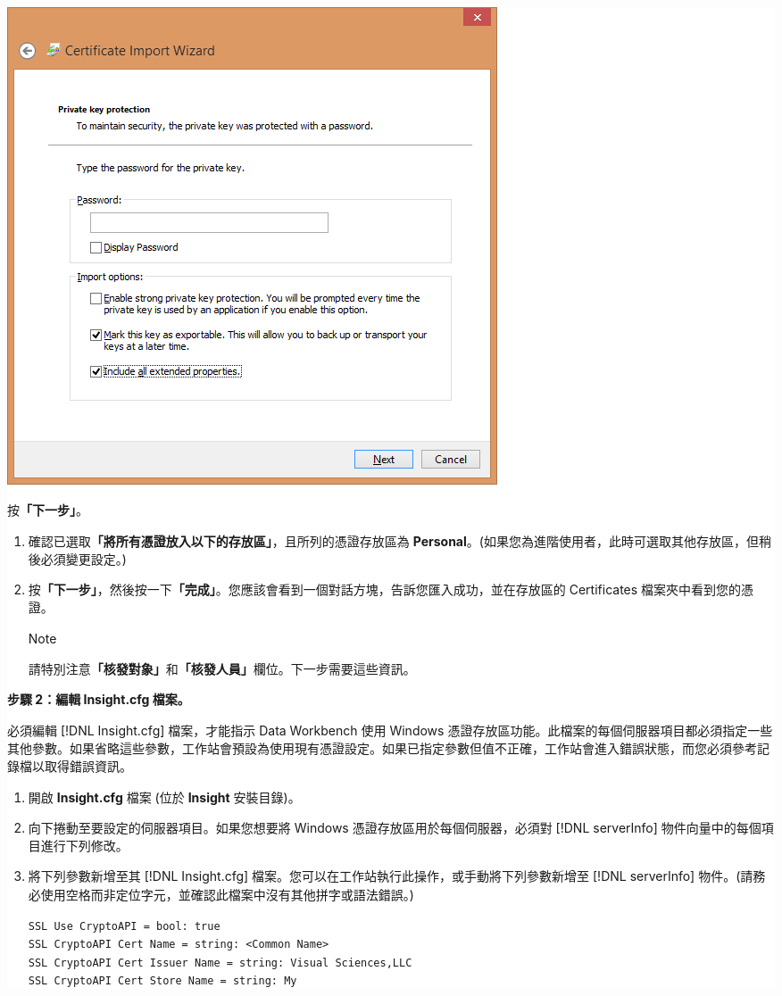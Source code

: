    ![](assets/6_5_crypto_api_3.png)

   按&#x200B;**「下一步」**。

1. 確認已選取&#x200B;**「將所有憑證放入以下的存放區」**，且所列的憑證存放區為 **Personal**。(如果您為進階使用者，此時可選取其他存放區，但稍後必須變更設定。)

1. 按&#x200B;**「下一步」**，然後按一下&#x200B;**「完成」**。您應該會看到一個對話方塊，告訴您匯入成功，並在存放區的 Certificates 檔案夾中看到您的憑證。

   >[!NOTE]
   >
   >請特別注意&#x200B;**「核發對象」**&#x200B;和&#x200B;**「核發人員」**&#x200B;欄位。下一步需要這些資訊。

**步驟 2：編輯 Insight.cfg 檔案。**

必須編輯 [!DNL Insight.cfg] 檔案，才能指示 Data Workbench 使用 Windows 憑證存放區功能。此檔案的每個伺服器項目都必須指定一些其他參數。如果省略這些參數，工作站會預設為使用現有憑證設定。如果已指定參數但值不正確，工作站會進入錯誤狀態，而您必須參考記錄檔以取得錯誤資訊。

1. 開啟 **Insight.cfg** 檔案 (位於 **Insight** 安裝目錄)。

1. 向下捲動至要設定的伺服器項目。如果您想要將 Windows 憑證存放區用於每個伺服器，必須對 [!DNL serverInfo] 物件向量中的每個項目進行下列修改。
1. 將下列參數新增至其 [!DNL Insight.cfg] 檔案。您可以在工作站執行此操作，或手動將下列參數新增至 [!DNL serverInfo] 物件。(請務必使用空格而非定位字元，並確認此檔案中沒有其他拼字或語法錯誤。)

   ```
   SSL Use CryptoAPI = bool: true
   SSL CryptoAPI Cert Name = string: <Common Name>
   SSL CryptoAPI Cert Issuer Name = string: Visual Sciences,LLC
   SSL CryptoAPI Cert Store Name = string: My
   ```
